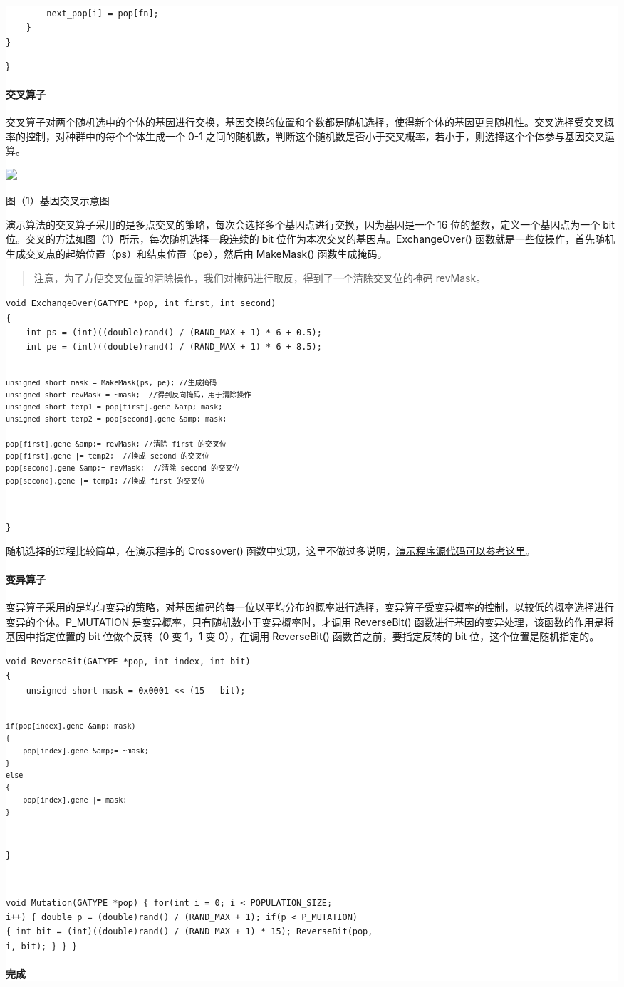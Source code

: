             next_pop[i] = pop[fn];
        }
    }
}
</code></pre>
<h4 id="-13">交叉算子</h4>
<p>交叉算子对两个随机选中的个体的基因进行交换，基因交换的位置和个数都是随机选择，使得新个体的基因更具随机性。交叉选择受交叉概率的控制，对种群中的每个个体生成一个 0-1 之间的随机数，判断这个随机数是否小于交叉概率，若小于，则选择这个个体参与基因交叉运算。</p>
<p><img src="https://images.gitbook.cn/94d3b9c0-17d4-11e9-8302-0d1daa9ceb5b" width = "80%" /></p>
<p>图（1）基因交叉示意图</p>
<p>演示算法的交叉算子采用的是多点交叉的策略，每次会选择多个基因点进行交换，因为基因是一个 16 位的整数，定义一个基因点为一个 bit 位。交叉的方法如图（1）所示，每次随机选择一段连续的 bit 位作为本次交叉的基因点。ExchangeOver() 函数就是一些位操作，首先随机生成交叉点的起始位置（ps）和结束位置（pe），然后由 MakeMask() 函数生成掩码。</p>
<blockquote>
  <p>注意，为了方便交叉位置的清除操作，我们对掩码进行取反，得到了一个清除交叉位的掩码 revMask。</p>
</blockquote>
<pre><code class="c++ language-c++">void ExchangeOver(GATYPE *pop, int first, int second)
{
    int ps = (int)((double)rand() / (RAND_MAX + 1) * 6 + 0.5);
    int pe = (int)((double)rand() / (RAND_MAX + 1) * 6 + 8.5);

    unsigned short mask = MakeMask(ps, pe); //生成掩码
    unsigned short revMask = ~mask;  //得到反向掩码，用于清除操作
    unsigned short temp1 = pop[first].gene &amp; mask;
    unsigned short temp2 = pop[second].gene &amp; mask;

    pop[first].gene &amp;= revMask; //清除 first 的交叉位
    pop[first].gene |= temp2;  //换成 second 的交叉位
    pop[second].gene &amp;= revMask;  //清除 second 的交叉位
    pop[second].gene |= temp1; //换成 first 的交叉位
}
</code></pre>
<p>随机选择的过程比较简单，在演示程序的 Crossover() 函数中实现，这里不做过多说明，<a href="https://github.com/inte2000/play_with_algo">演示程序源代码可以参考这里</a>。</p>
<h4 id="-14">变异算子</h4>
<p>变异算子采用的是均匀变异的策略，对基因编码的每一位以平均分布的概率进行选择，变异算子受变异概率的控制，以较低的概率选择进行变异的个体。P_MUTATION 是变异概率，只有随机数小于变异概率时，才调用 ReverseBit() 函数进行基因的变异处理，该函数的作用是将基因中指定位置的 bit 位做个反转（0 变 1，1 变 0），在调用 ReverseBit() 函数首之前，要指定反转的 bit 位，这个位置是随机指定的。</p>
<pre><code class="c++ language-c++">void ReverseBit(GATYPE *pop, int index, int bit)
{
    unsigned short mask = 0x0001 &lt;&lt; (15 - bit);

    if(pop[index].gene &amp; mask)
    {
        pop[index].gene &amp;= ~mask;
    }
    else
    {
        pop[index].gene |= mask;
    }
}

void Mutation(GATYPE *pop)
{
    for(int i = 0; i &lt; POPULATION_SIZE; i++)
    {
        double p = (double)rand() / (RAND_MAX + 1);
        if(p &lt; P_MUTATION)
        {
            int bit = (int)((double)rand() / (RAND_MAX + 1) * 15);
            ReverseBit(pop, i, bit);
        }
    }
}
</code></pre>
<h4 id="-15">完成</h4>